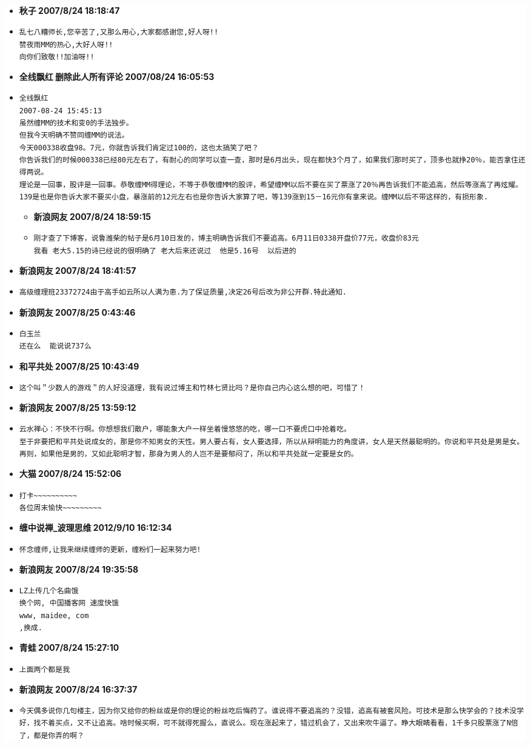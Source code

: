 - **秋子 2007/8/24 18:18:47**
- ```
  乱七八糟师长,您辛苦了,又那么用心,大家都感谢您,好人呀!!
  赞夜雨MM的热心,大好人呀!!
  向你们致敬!!加油呀!!
  ```
- **全线飘红 删除此人所有评论  2007/08/24 16:05:53**
- ```
  全线飘红 
  2007-08-24 15:45:13 
  虽然缠MM的技术和变0的手法独步。
  但我今天明确不赞同缠MM的说法。
  今天000338收盘98。7元，你就告诉我们肯定过100的，这也太搞笑了吧？
  你告诉我们的时候000338已经80元左右了，有耐心的同学可以查一查，那时是6月出头，现在都快3个月了，如果我们那时买了，顶多也就挣20％，能否拿住还得两说。
  理论是一回事，股评是一回事。恭敬缠MM得理论，不等于恭敬缠MM的股评，希望缠MM以后不要在买了票涨了20％再告诉我们不能追高，然后等涨高了再炫耀。139是也是你告诉大家不要买小盘，暴涨前的12元左右也是你告诉大家算了吧，等139涨到15－16元你有拿来说。缠MM以后不带这样的，有损形象.
  ```
   - **新浪网友 2007/8/24 18:59:15**
   - ```
     刚才查了下博客，说鲁潍柴的帖子是6月10日发的，博主明确告诉我们不要追高。6月11日0338开盘价77元，收盘价83元
     我看 老大5.15的诗已经说的很明确了 老大后来还说过  他是5.16号  以后进的  
     ```
- **新浪网友 2007/8/24 18:41:57**
- ```
  高级缠理班23372724由于高手如云所以人满为患.为了保证质量,决定26号后改为非公开群.特此通知.
  ```
- **新浪网友 2007/8/25 0:43:46**
- ```
  白玉兰 
  还在么  能说说737么
  ```
- **和平共处 2007/8/25 10:43:49**
- ```
  这个叫＂少数人的游戏＂的人好没道理，我有说过博主和竹林七贤比吗？是你自己内心这么想的吧，可惜了！
  ```
- **新浪网友 2007/8/25 13:59:12**
- ```
  云水禅心：不快不行啊。你想想我们散户，哪能象大户一样坐着慢悠悠的吃，哪一口不要虎口中抢着吃。
  至于非要把和平共处说成女的，那是你不知男女的天性。男人要占有，女人要选择，所以从辩明能力的角度讲，女人是天然最聪明的。你说和平共处是男是女。再则，如果他是男的，又如此聪明才智，那身为男人的人岂不是要郁闷了，所以和平共处就一定要是女的。
  ```
- **大猫 2007/8/24 15:52:06**
- ```
  打卡~~~~~~~~~~
  各位周末愉快~~~~~~~~~
  ```
- **缠中说禅_波理思维 2012/9/10 16:12:34**
- ```
  怀念缠师,让我来继续缠师的更新，缠粉们一起来努力吧!
  ```
- **新浪网友 2007/8/24 19:35:58**
- ```
  LZ上传几个名曲饿
  换个网, 中国播客网 速度快饿
  www, maidee, com
  ,换成.
  ```
- **青蛙 2007/8/24 15:27:10**
- ```
  上面两个都是我
  ```
- **新浪网友 2007/8/24 16:37:37**
- ```
  今天偶多说你几句楼主，因为你又给你的粉丝或是你的理论的粉丝吃后悔药了。谁说得不要追高的？没错，追高有被套风险。可技术是那么快学会的？技术没学好，找不着买点，又不让追高。啥时候买啊，可不就得死握么，直说么。现在涨起来了，错过机会了，又出来吹牛逼了。睁大眼睛看看，1千多只股票涨了N倍了，都是你弄的啊？
  ```
  ```
